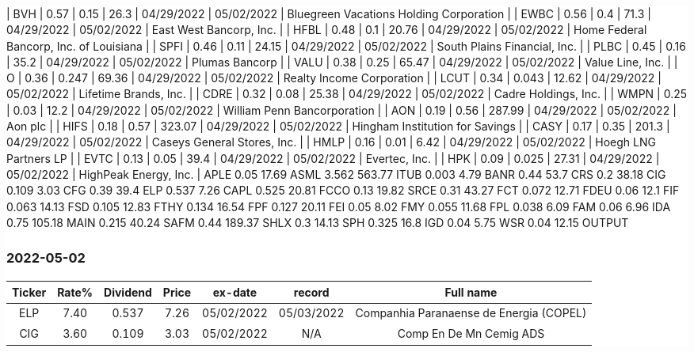 | BVH | 0.57 | 0.15 | 26.3 | 04/29/2022 | 05/02/2022 | Bluegreen Vacations Holding Corporation |
| EWBC | 0.56 | 0.4 | 71.3 | 04/29/2022 | 05/02/2022 | East West Bancorp, Inc. |
| HFBL | 0.48 | 0.1 | 20.76 | 04/29/2022 | 05/02/2022 | Home Federal Bancorp, Inc. of Louisiana |
| SPFI | 0.46 | 0.11 | 24.15 | 04/29/2022 | 05/02/2022 | South Plains Financial, Inc. |
| PLBC | 0.45 | 0.16 | 35.2 | 04/29/2022 | 05/02/2022 | Plumas Bancorp |
| VALU | 0.38 | 0.25 | 65.47 | 04/29/2022 | 05/02/2022 | Value Line, Inc. |
| O | 0.36 | 0.247 | 69.36 | 04/29/2022 | 05/02/2022 | Realty Income Corporation |
| LCUT | 0.34 | 0.043 | 12.62 | 04/29/2022 | 05/02/2022 | Lifetime Brands, Inc. |
| CDRE | 0.32 | 0.08 | 25.38 | 04/29/2022 | 05/02/2022 | Cadre Holdings, Inc. |
| WMPN | 0.25 | 0.03 | 12.2 | 04/29/2022 | 05/02/2022 | William Penn Bancorporation |
| AON | 0.19 | 0.56 | 287.99 | 04/29/2022 | 05/02/2022 | Aon plc |
| HIFS | 0.18 | 0.57 | 323.07 | 04/29/2022 | 05/02/2022 | Hingham Institution for Savings |
| CASY | 0.17 | 0.35 | 201.3 | 04/29/2022 | 05/02/2022 | Caseys General Stores, Inc. |
| HMLP | 0.16 | 0.01 | 6.42 | 04/29/2022 | 05/02/2022 | Hoegh LNG Partners LP |
| EVTC | 0.13 | 0.05 | 39.4 | 04/29/2022 | 05/02/2022 | Evertec, Inc. |
| HPK | 0.09 | 0.025 | 27.31 | 04/29/2022 | 05/02/2022 | HighPeak Energy, Inc. |
APLE 0.05 17.69
ASML 3.562 563.77
ITUB 0.003 4.79
BANR 0.44 53.7
CRS 0.2 38.18
CIG 0.109 3.03
CFG 0.39 39.4
ELP 0.537 7.26
CAPL 0.525 20.81
FCCO 0.13 19.82
SRCE 0.31 43.27
FCT 0.072 12.71
FDEU 0.06 12.1
FIF 0.063 14.13
FSD 0.105 12.83
FTHY 0.134 16.54
FPF 0.127 20.11
FEI 0.05 8.02
FMY 0.055 11.68
FPL 0.038 6.09
FAM 0.06 6.96
IDA 0.75 105.18
MAIN 0.215 40.24
SAFM 0.44 189.37
SHLX 0.3 14.13
SPH 0.325 16.8
IGD 0.04 5.75
WSR 0.04 12.15
OUTPUT
### 2022-05-02 
| Ticker | Rate% | Dividend | Price | ex-date | record | Full name |
|:---:|:---:|:---:|:---:|:---:|:---:|:---:|
| ELP | 7.40 | 0.537 | 7.26 | 05/02/2022 | 05/03/2022 | Companhia Paranaense de Energia (COPEL) |
| CIG | 3.60 | 0.109 | 3.03 | 05/02/2022 | N/A | Comp En De Mn Cemig ADS |